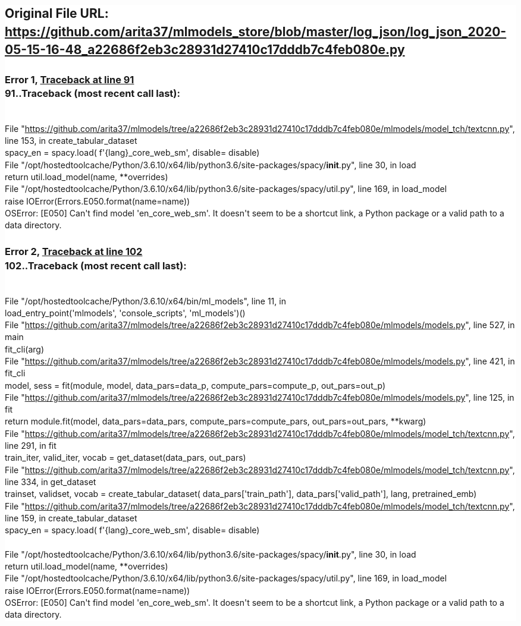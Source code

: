 ## Original File URL: https://github.com/arita37/mlmodels_store/blob/master/log_json/log_json_2020-05-15-16-48_a22686f2eb3c28931d27410c17dddb7c4feb080e.py


### Error 1, [Traceback at line 91](https://github.com/arita37/mlmodels_store/blob/master/log_json/log_json_2020-05-15-16-48_a22686f2eb3c28931d27410c17dddb7c4feb080e.py#L91)<br />91..Traceback (most recent call last):
<br />  File "https://github.com/arita37/mlmodels/tree/a22686f2eb3c28931d27410c17dddb7c4feb080e/mlmodels/model_tch/textcnn.py", line 153, in create_tabular_dataset
<br />    spacy_en = spacy.load( f'{lang}_core_web_sm', disable= disable)
<br />  File "/opt/hostedtoolcache/Python/3.6.10/x64/lib/python3.6/site-packages/spacy/__init__.py", line 30, in load
<br />    return util.load_model(name, **overrides)
<br />  File "/opt/hostedtoolcache/Python/3.6.10/x64/lib/python3.6/site-packages/spacy/util.py", line 169, in load_model
<br />    raise IOError(Errors.E050.format(name=name))
<br />OSError: [E050] Can't find model 'en_core_web_sm'. It doesn't seem to be a shortcut link, a Python package or a valid path to a data directory.



### Error 2, [Traceback at line 102](https://github.com/arita37/mlmodels_store/blob/master/log_json/log_json_2020-05-15-16-48_a22686f2eb3c28931d27410c17dddb7c4feb080e.py#L102)<br />102..Traceback (most recent call last):
<br />  File "/opt/hostedtoolcache/Python/3.6.10/x64/bin/ml_models", line 11, in <module>
<br />    load_entry_point('mlmodels', 'console_scripts', 'ml_models')()
<br />  File "https://github.com/arita37/mlmodels/tree/a22686f2eb3c28931d27410c17dddb7c4feb080e/mlmodels/models.py", line 527, in main
<br />    fit_cli(arg)
<br />  File "https://github.com/arita37/mlmodels/tree/a22686f2eb3c28931d27410c17dddb7c4feb080e/mlmodels/models.py", line 421, in fit_cli
<br />    model, sess = fit(module, model, data_pars=data_p, compute_pars=compute_p, out_pars=out_p)
<br />  File "https://github.com/arita37/mlmodels/tree/a22686f2eb3c28931d27410c17dddb7c4feb080e/mlmodels/models.py", line 125, in fit
<br />    return module.fit(model, data_pars=data_pars, compute_pars=compute_pars, out_pars=out_pars, **kwarg)
<br />  File "https://github.com/arita37/mlmodels/tree/a22686f2eb3c28931d27410c17dddb7c4feb080e/mlmodels/model_tch/textcnn.py", line 291, in fit
<br />    train_iter, valid_iter, vocab = get_dataset(data_pars, out_pars)
<br />  File "https://github.com/arita37/mlmodels/tree/a22686f2eb3c28931d27410c17dddb7c4feb080e/mlmodels/model_tch/textcnn.py", line 334, in get_dataset
<br />    trainset, validset, vocab = create_tabular_dataset( data_pars['train_path'], data_pars['valid_path'], lang, pretrained_emb)
<br />  File "https://github.com/arita37/mlmodels/tree/a22686f2eb3c28931d27410c17dddb7c4feb080e/mlmodels/model_tch/textcnn.py", line 159, in create_tabular_dataset
<br />    spacy_en = spacy.load( f'{lang}_core_web_sm', disable= disable)  
<br />  File "/opt/hostedtoolcache/Python/3.6.10/x64/lib/python3.6/site-packages/spacy/__init__.py", line 30, in load
<br />    return util.load_model(name, **overrides)
<br />  File "/opt/hostedtoolcache/Python/3.6.10/x64/lib/python3.6/site-packages/spacy/util.py", line 169, in load_model
<br />    raise IOError(Errors.E050.format(name=name))
<br />OSError: [E050] Can't find model 'en_core_web_sm'. It doesn't seem to be a shortcut link, a Python package or a valid path to a data directory.
